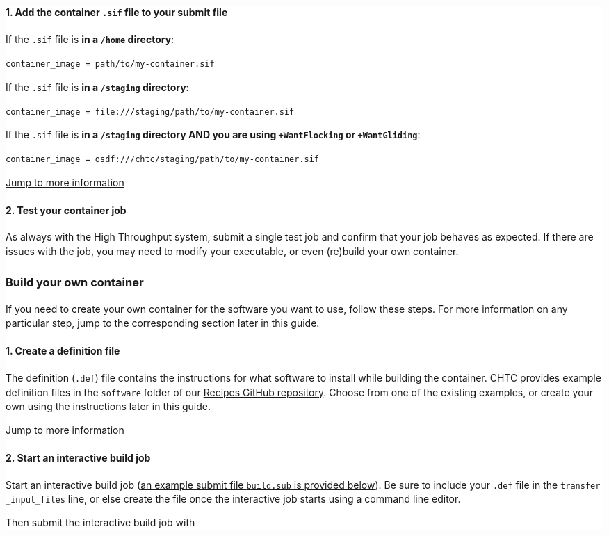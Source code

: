 #### 1. Add the container `.sif` file to your submit file <a name="quickstart-use-submit"></a>

If the `.sif` file is **in a `/home` directory**:

```
container_image = path/to/my-container.sif
```

If the `.sif` file is **in a `/staging` directory**:

```
container_image = file:///staging/path/to/my-container.sif
```

If the `.sif` file is **in a `/staging` directory AND you are using `+WantFlocking` or `+WantGliding`**:

```
container_image = osdf:///chtc/staging/path/to/my-container.sif
```

[Jump to more information](#use-an-apptainer-container-in-htc-jobs)

#### 2. Test your container job <a name="quickstart-use-test"></a>

As always with the High Throughput system, submit a single test job and confirm that your job behaves as expected.
If there are issues with the job, you may need to modify your executable, or even (re)build your own container.

### Build your own container

If you need to create your own container for the software you want to use, follow these steps.
For more information on any particular step, jump to the corresponding section later in this guide.



#### 1. Create a definition file <a name="quickstart-build-definition-file"></a>

The definition (`.def`) file contains the instructions for what software to install while building the container.
CHTC provides example definition files in the `software` folder of our [Recipes GitHub repository](https://github.com/CHTC/recipes). Choose from one of the existing examples, or create your own using the instructions later in this guide.

[Jump to more information](#create-a-definition-file)

#### 2. Start an interactive build job <a name="quickstart-build-interactive"></a>

Start an interactive build job ([an example submit file  `build.sub` is provided below](#build-submit-file)).
Be sure to include your `.def` file in the `transfer_input_files` line, or else create the file once the interactive job starts using a command line editor.

Then submit the interactive build job with
